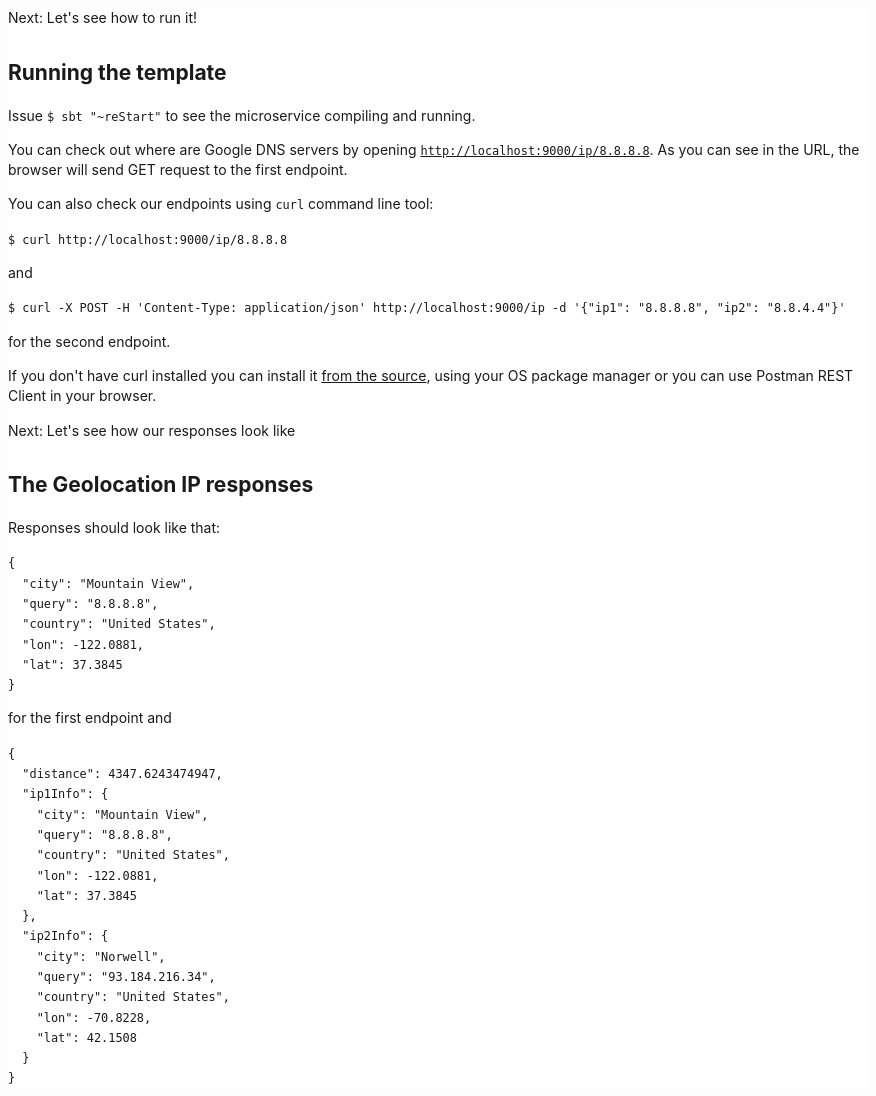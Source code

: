 Next: Let's see how to run it!

## Running the template

Issue `$ sbt "~reStart"` to see the microservice compiling and running.

You can check out where are Google DNS servers by opening [`http://localhost:9000/ip/8.8.8.8`](http://localhost:9000/ip/8.8.8.8). As you can see in the URL, the browser will send GET request to the first endpoint.

You can also check our endpoints using `curl` command line tool:

    $ curl http://localhost:9000/ip/8.8.8.8

and

    $ curl -X POST -H 'Content-Type: application/json' http://localhost:9000/ip -d '{"ip1": "8.8.8.8", "ip2": "8.8.4.4"}'

for the second endpoint.

If you don't have curl installed you can install it [from the source](http://curl.haxx.se/docs/install.html), using your OS package manager or you can use Postman REST Client in your browser.

Next: Let's see how our responses look like

## The Geolocation IP responses

Responses should look like that:

    {
      "city": "Mountain View",
      "query": "8.8.8.8",
      "country": "United States",
      "lon": -122.0881,
      "lat": 37.3845
    }

for the first endpoint and

    {
      "distance": 4347.6243474947,
      "ip1Info": {
        "city": "Mountain View",
        "query": "8.8.8.8",
        "country": "United States",
        "lon": -122.0881,
        "lat": 37.3845
      },
      "ip2Info": {
        "city": "Norwell",
        "query": "93.184.216.34",
        "country": "United States",
        "lon": -70.8228,
        "lat": 42.1508
      }
    }
